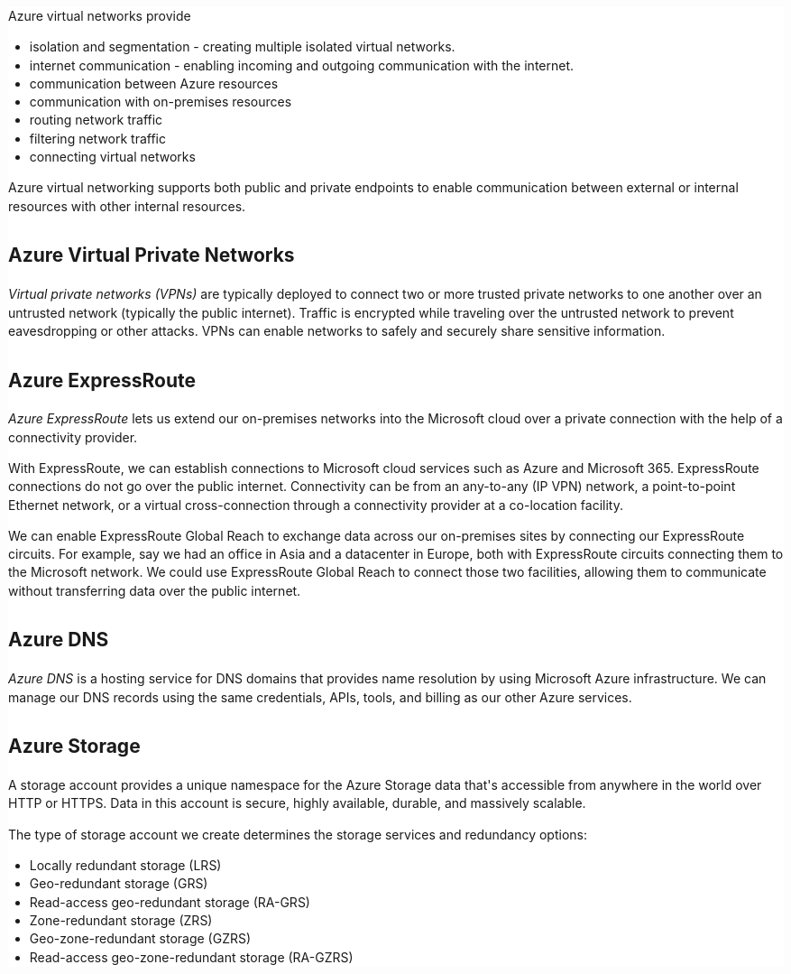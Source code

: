 Azure virtual networks provide
- isolation and segmentation - creating multiple isolated virtual networks.
- internet communication - enabling incoming and outgoing communication with the internet.
- communication between Azure resources
- communication with on-premises resources
- routing network traffic
- filtering network traffic
- connecting virtual networks

Azure virtual networking supports both public and private endpoints to enable communication between external or internal resources with other internal resources.

## Azure Virtual Private Networks
*Virtual private networks (VPNs)* are typically deployed to connect two or more trusted private networks to one another over an untrusted network (typically the public internet). Traffic is encrypted while traveling over the untrusted network to prevent eavesdropping or other attacks. VPNs can enable networks to safely and securely share sensitive information.

## Azure ExpressRoute
*Azure ExpressRoute* lets us extend our on-premises networks into the Microsoft cloud over a private connection with the help of a connectivity provider.

With ExpressRoute, we can establish connections to Microsoft cloud services such as Azure and Microsoft 365. ExpressRoute connections do not go over the public internet. Connectivity can be from an any-to-any (IP VPN) network, a point-to-point Ethernet network, or a virtual cross-connection through a connectivity provider at a co-location facility.

We can enable ExpressRoute Global Reach to exchange data across our on-premises sites by connecting our ExpressRoute circuits. For example, say we had an office in Asia and a datacenter in Europe, both with ExpressRoute circuits connecting them to the Microsoft network. We could use ExpressRoute Global Reach to connect those two facilities, allowing them to communicate without transferring data over the public internet.


## Azure DNS
*Azure DNS* is a hosting service for DNS domains that provides name resolution by using Microsoft Azure infrastructure. We can manage our DNS records using the same credentials, APIs, tools, and billing as our other Azure services.


## Azure Storage
A storage account provides a unique namespace for the Azure Storage data that's accessible from anywhere in the world over HTTP or HTTPS. Data in this account is secure, highly available, durable, and massively scalable.

The type of storage account we create determines the storage services and redundancy options:
- Locally redundant storage (LRS)
- Geo-redundant storage (GRS)
- Read-access geo-redundant storage (RA-GRS)
- Zone-redundant storage (ZRS)
- Geo-zone-redundant storage (GZRS)
- Read-access geo-zone-redundant storage (RA-GZRS)
